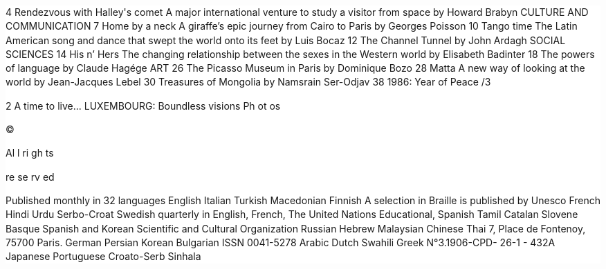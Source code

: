 4 Rendezvous with Halley's comet 
A major international venture to study a visitor from space 
by Howard Brabyn 
CULTURE AND COMMUNICATION 
7 Home by a neck 
A giraffe’s epic journey from Cairo to Paris 
by Georges Poisson 
10 Tango time 
The Latin American song and dance 
that swept the world onto its feet 
by Luis Bocaz 
12 The Channel Tunnel 
by John Ardagh 
SOCIAL SCIENCES 
14 His n’ Hers 
The changing relationship between the sexes 
in the Western world 
by Elisabeth Badinter 
18 The powers of language 
by Claude Hagége 
ART 
26 The Picasso Museum in Paris 
by Dominique Bozo 
28 Matta 
A new way of looking at the world 
by Jean-Jacques Lebel 
30 Treasures of Mongolia 
by Namsrain Ser-Odjav 
38 1986: Year of Peace /3 
    
2 A time to live... 
LUXEMBOURG: Boundless visions 
Ph
ot
os
 
©
 
Al
l 
ri
gh
ts
 
re
se
rv
ed
 
Published monthly in 32 languages English Italian Turkish Macedonian Finnish A selection in Braille is published 
by Unesco French Hindi Urdu Serbo-Croat Swedish quarterly in English, French, 
The United Nations Educational, Spanish Tamil Catalan Slovene Basque Spanish and Korean 
Scientific and Cultural Organization Russian Hebrew Malaysian Chinese Thai 
7, Place de Fontenoy, 75700 Paris. German Persian Korean Bulgarian ISSN 0041-5278 
Arabic Dutch Swahili Greek N°3.1906-CPD- 26-1 - 432A 
Japanese Portuguese Croato-Serb Sinhala 

